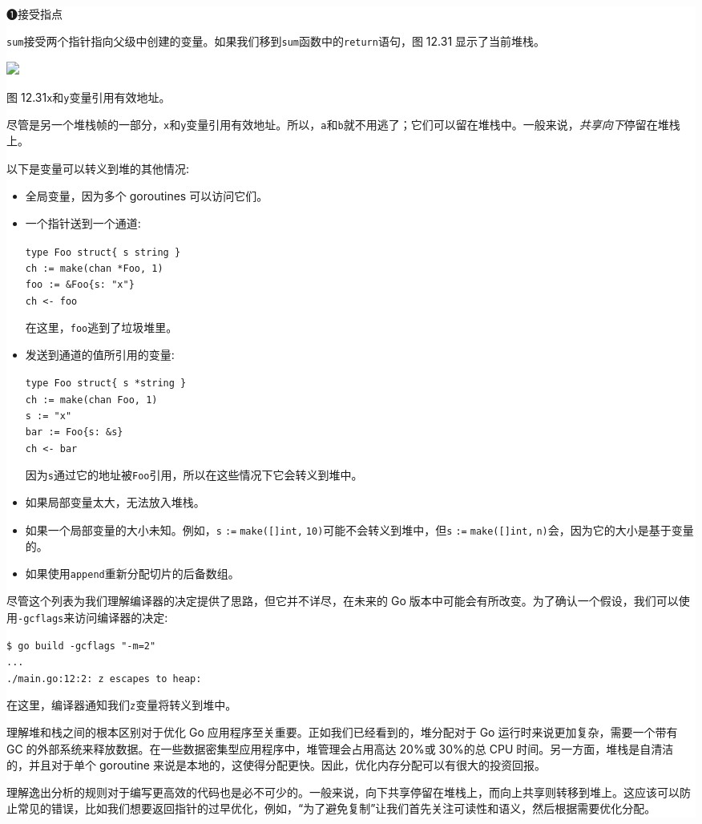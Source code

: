 ❶接受指点

`sum`接受两个指针指向父级中创建的变量。如果我们移到`sum`函数中的`return`语句，图 12.31 显示了当前堆栈。

![](../../OEBPS/Images/CH12_F32_Harsanyi.png)

图 12.31`x`和`y`变量引用有效地址。

尽管是另一个堆栈帧的一部分，`x`和`y`变量引用有效地址。所以，`a`和`b`就不用逃了；它们可以留在堆栈中。一般来说，*共享向下*停留在堆栈上。

以下是变量可以转义到堆的其他情况:

*   全局变量，因为多个 goroutines 可以访问它们。

*   一个指针送到一个通道:

    ```
    type Foo struct{ s string }
    ch := make(chan *Foo, 1)
    foo := &Foo{s: "x"}
    ch <- foo
    ```

    在这里，`foo`逃到了垃圾堆里。

*   发送到通道的值所引用的变量:

    ```
    type Foo struct{ s *string }
    ch := make(chan Foo, 1)
    s := "x"
    bar := Foo{s: &s}
    ch <- bar
    ```

    因为`s`通过它的地址被`Foo`引用，所以在这些情况下它会转义到堆中。

*   如果局部变量太大，无法放入堆栈。

*   如果一个局部变量的大小未知。例如，`s` `:=` `make([]int,` `10)`可能不会转义到堆中，但`s` `:=` `make([]int,` `n)`会，因为它的大小是基于变量的。

*   如果使用`append`重新分配切片的后备数组。

尽管这个列表为我们理解编译器的决定提供了思路，但它并不详尽，在未来的 Go 版本中可能会有所改变。为了确认一个假设，我们可以使用`-gcflags`来访问编译器的决定:

```
$ go build -gcflags "-m=2"
...
./main.go:12:2: z escapes to heap:
```

在这里，编译器通知我们`z`变量将转义到堆中。

理解堆和栈之间的根本区别对于优化 Go 应用程序至关重要。正如我们已经看到的，堆分配对于 Go 运行时来说更加复杂，需要一个带有 GC 的外部系统来释放数据。在一些数据密集型应用程序中，堆管理会占用高达 20%或 30%的总 CPU 时间。另一方面，堆栈是自清洁的，并且对于单个 goroutine 来说是本地的，这使得分配更快。因此，优化内存分配可以有很大的投资回报。

理解逸出分析的规则对于编写更高效的代码也是必不可少的。一般来说，向下共享停留在堆栈上，而向上共享则转移到堆上。这应该可以防止常见的错误，比如我们想要返回指针的过早优化，例如，“为了避免复制”让我们首先关注可读性和语义，然后根据需要优化分配。
